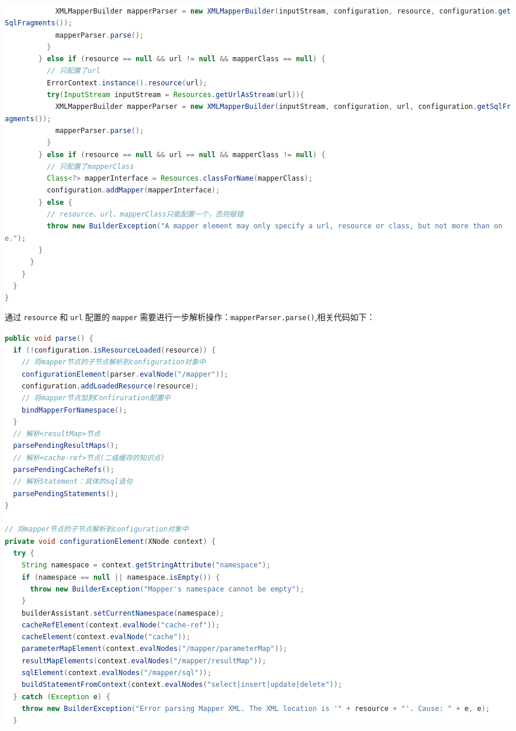 ```java
            XMLMapperBuilder mapperParser = new XMLMapperBuilder(inputStream, configuration, resource, configuration.getSqlFragments());
            mapperParser.parse();
          }
        } else if (resource == null && url != null && mapperClass == null) {
          // 只配置了url
          ErrorContext.instance().resource(url);
          try(InputStream inputStream = Resources.getUrlAsStream(url)){
            XMLMapperBuilder mapperParser = new XMLMapperBuilder(inputStream, configuration, url, configuration.getSqlFragments());
            mapperParser.parse();
          }
        } else if (resource == null && url == null && mapperClass != null) {
          // 只配置了mapperClass
          Class<?> mapperInterface = Resources.classForName(mapperClass);
          configuration.addMapper(mapperInterface);
        } else {
          // resource、url、mapperClass只能配置一个，否则报错
          throw new BuilderException("A mapper element may only specify a url, resource or class, but not more than one.");
        }
      }
    }
  }
}
```

通过 `resource` 和 `url` 配置的 `mapper` 需要进行一步解析操作：`mapperParser.parse()`,相关代码如下：

```java
public void parse() {
  if (!configuration.isResourceLoaded(resource)) {
    // 将mapper节点的子节点解析到configuration对象中
    configurationElement(parser.evalNode("/mapper"));
    configuration.addLoadedResource(resource);
    // 将mapper节点加到Confiruration配置中
    bindMapperForNamespace();
  }
  // 解析<resultMap>节点
  parsePendingResultMaps();
  // 解析<cache-ref>节点(二级缓存的知识点)
  parsePendingCacheRefs();
  // 解析Statement：具体的sql语句
  parsePendingStatements();
}

// 将mapper节点的子节点解析到configuration对象中
private void configurationElement(XNode context) {
  try {
    String namespace = context.getStringAttribute("namespace");
    if (namespace == null || namespace.isEmpty()) {
      throw new BuilderException("Mapper's namespace cannot be empty");
    }
    builderAssistant.setCurrentNamespace(namespace);
    cacheRefElement(context.evalNode("cache-ref"));
    cacheElement(context.evalNode("cache"));
    parameterMapElement(context.evalNodes("/mapper/parameterMap"));
    resultMapElements(context.evalNodes("/mapper/resultMap"));
    sqlElement(context.evalNodes("/mapper/sql"));
    buildStatementFromContext(context.evalNodes("select|insert|update|delete"));
  } catch (Exception e) {
    throw new BuilderException("Error parsing Mapper XML. The XML location is '" + resource + "'. Cause: " + e, e);
  }
```